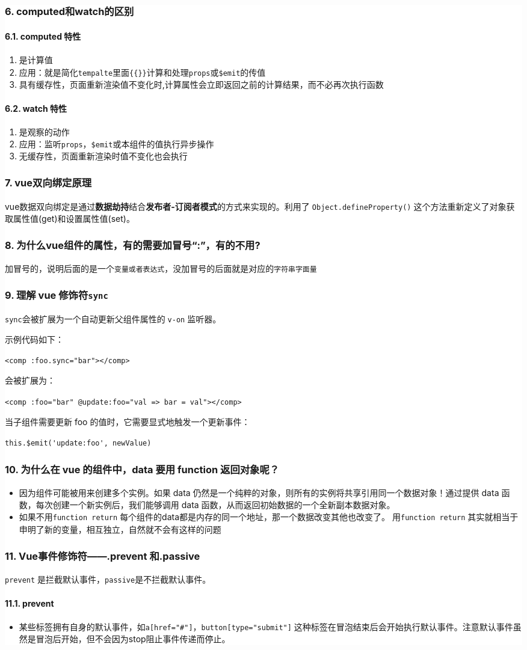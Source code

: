 ### 6. computed和watch的区别
#### 6.1. computed 特性
1. 是计算值
2. 应用：就是简化`tempalte`里面`{{}}`计算和处理`props`或`$emit`的传值
3. 具有缓存性，页面重新渲染值不变化时,计算属性会立即返回之前的计算结果，而不必再次执行函数

#### 6.2. watch 特性
1. 是观察的动作
2. 应用：监听`props`，`$emit`或本组件的值执行异步操作
3. 无缓存性，页面重新渲染时值不变化也会执行



### 7. vue双向绑定原理
vue数据双向绑定是通过**数据劫持**结合**发布者-订阅者模式**的方式来实现的。利用了 `Object.defineProperty()` 这个方法重新定义了对象获取属性值(get)和设置属性值(set)。

### 8. 为什么vue组件的属性，有的需要加冒号“:”，有的不用?
加冒号的，说明后面的是一个`变量或者表达式`，没加冒号的后面就是对应的`字符串字面量`



### 9. 理解 vue 修饰符`sync`
`sync`会被扩展为一个自动更新父组件属性的 `v-on` 监听器。

示例代码如下：
```
<comp :foo.sync="bar"></comp>
```
会被扩展为：
```
<comp :foo="bar" @update:foo="val => bar = val"></comp>
```
当子组件需要更新 foo 的值时，它需要显式地触发一个更新事件：
```
this.$emit('update:foo', newValue)
```


### 10. 为什么在 vue 的组件中，data 要用 function 返回对象呢？
- 因为组件可能被用来创建多个实例。如果 data 仍然是一个纯粹的对象，则所有的实例将共享引用同一个数据对象！通过提供 data 函数，每次创建一个新实例后，我们能够调用 data 函数，从而返回初始数据的一个全新副本数据对象。
- 如果不用`function return` 每个组件的data都是内存的同一个地址，那一个数据改变其他也改变了。 用`function return` 其实就相当于申明了新的变量，相互独立，自然就不会有这样的问题




### 11. Vue事件修饰符——.prevent 和.passive
`prevent` 是拦截默认事件，`passive`是不拦截默认事件。

#### 11.1. prevent
- 某些标签拥有自身的默认事件，如`a[href="#"]`，`button[type="submit"]` 这种标签在冒泡结束后会开始执行默认事件。注意默认事件虽然是冒泡后开始，但不会因为stop阻止事件传递而停止。
